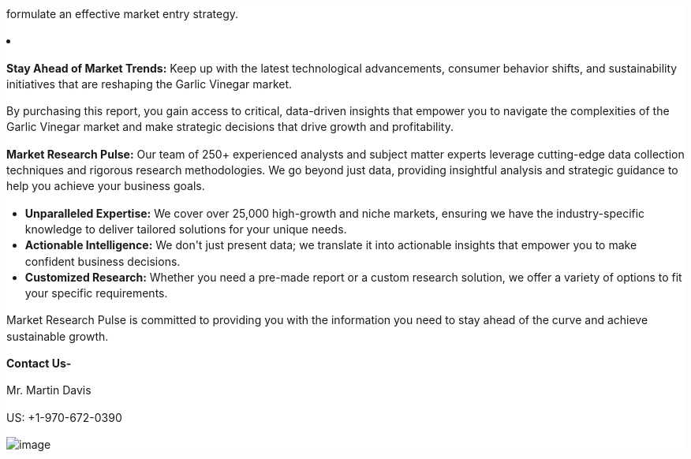 formulate an effective market entry strategy.</p></li><li><p><strong>Stay Ahead of Market Trends:</strong> Keep up with the latest technological advancements, consumer behavior shifts, and sustainability initiatives that are reshaping the Garlic Vinegar market.</p></li></ol><p>By purchasing this report, you gain access to critical, data-driven insights that empower you to navigate the complexities of the Garlic Vinegar market and make strategic decisions that drive growth and profitability.</p><p><strong>Market Research Pulse:</strong>&nbsp;Our team of 250+ experienced analysts and subject matter experts leverage cutting-edge data collection techniques and rigorous research methodologies. We go beyond just data, providing insightful analysis and strategic guidance to help you achieve your business goals.</p><ul><li><strong>Unparalleled Expertise:</strong>&nbsp;We cover over 25,000 high-growth and niche markets, ensuring we have the industry-specific knowledge to deliver tailored solutions for your unique needs.</li><li><strong>Actionable Intelligence:</strong>&nbsp;We don't just present data; we translate it into actionable insights that empower you to make confident business decisions.</li><li><strong>Customized Research:</strong>&nbsp;Whether you need a pre-made report or a custom research solution, we offer a variety of options to fit your specific requirements.</li></ul><p>Market Research Pulse is committed to providing you with the information you need to stay ahead of the curve and achieve sustainable growth.</p><p><strong>Contact Us-</strong></p><p>Mr. Martin Davis</p><p>US: +1-970-672-0390</p>
![image](https://github.com/user-attachments/assets/5ae525d3-c742-4307-b60e-dc69c33a3e3c)
